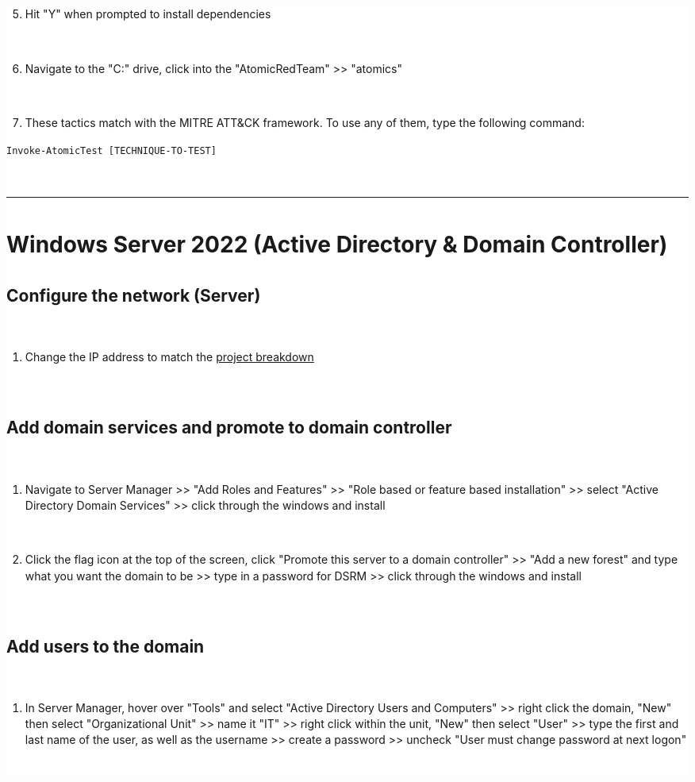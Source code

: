 5. Hit "Y" when prompted to install dependencies

<br>

6. Navigate to the "C:" drive, click into the "AtomicRedTeam" >> "atomics"

<br>

7. These tactics match with the MITRE ATT&CK framework. To use any of them, type the following command:
```
Invoke-AtomicTest [TECHNIQUE-TO-TEST]
```

<br>

***

# Windows Server 2022 (Active Directory & Domain Controller)

## Configure the network (Server)

<br>

1. Change the IP address to match the [project breakdown](https://github.com/TrystanW02/Active-Directory-Project?tab=readme-ov-file#project-breakdown)

<br>

## Add domain services and promote to domain controller

<br>

1. Navigate to Server Manager >> "Add Roles and Features" >> "Role based or feature based installation" >> select "Active Directory Domain Services" >> click through the windows and install

<br>

2. Click the flag icon at the top of the screen, click "Promote this server to a domain controller" >> "Add a new forest" and type what you want the domain to be >> type in a password for DSRM >> click through the windows and install

<br>

## Add users to the domain

<br>

1. In Server Manager, hover over "Tools" and select "Active Directory Users and Computers" >> right click the domain, "New" then select "Organizational Unit" >> name it "IT" >> right click within the unit, "New" then select "User" >> type the first and last name of the user, as well as the username >> create a password >> uncheck "User must change password at next logon"

<br>
